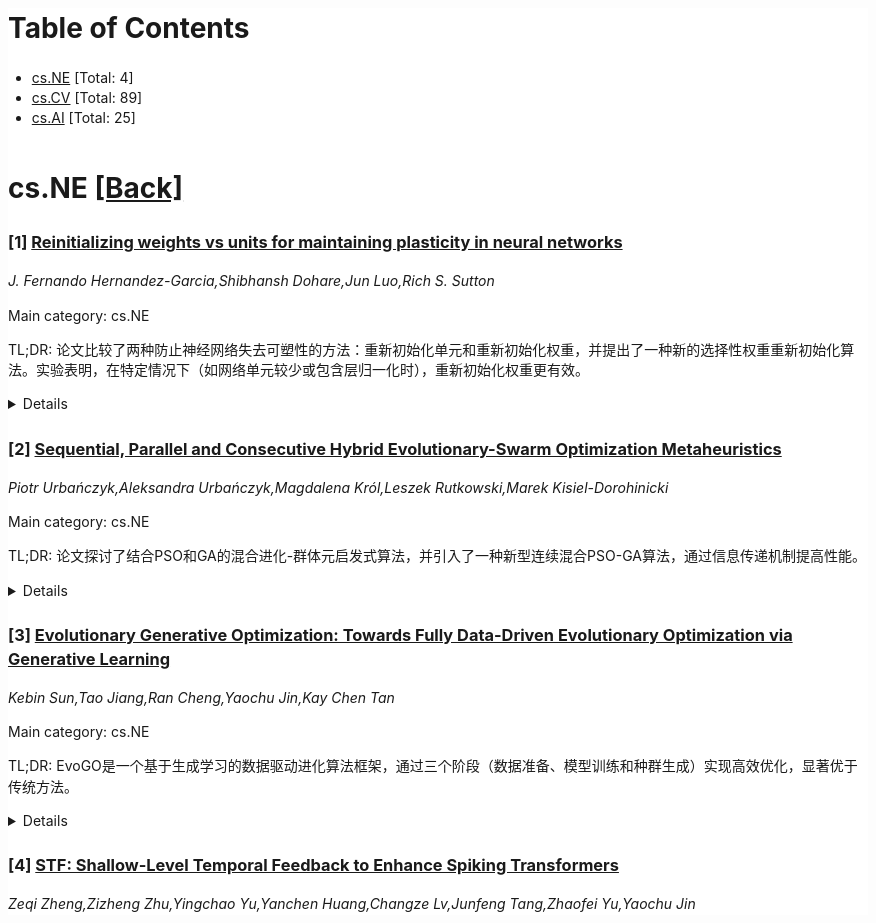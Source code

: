 <div id=toc></div>

# Table of Contents

- [cs.NE](#cs.NE) [Total: 4]
- [cs.CV](#cs.CV) [Total: 89]
- [cs.AI](#cs.AI) [Total: 25]


<div id='cs.NE'></div>

# cs.NE [[Back]](#toc)

### [1] [Reinitializing weights vs units for maintaining plasticity in neural networks](https://arxiv.org/abs/2508.00212)
*J. Fernando Hernandez-Garcia,Shibhansh Dohare,Jun Luo,Rich S. Sutton*

Main category: cs.NE

TL;DR: 论文比较了两种防止神经网络失去可塑性的方法：重新初始化单元和重新初始化权重，并提出了一种新的选择性权重重新初始化算法。实验表明，在特定情况下（如网络单元较少或包含层归一化时），重新初始化权重更有效。


<details><summary>Details</summary></details>


### [2] [Sequential, Parallel and Consecutive Hybrid Evolutionary-Swarm Optimization Metaheuristics](https://arxiv.org/abs/2508.00229)
*Piotr Urbańczyk,Aleksandra Urbańczyk,Magdalena Król,Leszek Rutkowski,Marek Kisiel-Dorohinicki*

Main category: cs.NE

TL;DR: 论文探讨了结合PSO和GA的混合进化-群体元启发式算法，并引入了一种新型连续混合PSO-GA算法，通过信息传递机制提高性能。


<details><summary>Details</summary></details>


### [3] [Evolutionary Generative Optimization: Towards Fully Data-Driven Evolutionary Optimization via Generative Learning](https://arxiv.org/abs/2508.00380)
*Kebin Sun,Tao Jiang,Ran Cheng,Yaochu Jin,Kay Chen Tan*

Main category: cs.NE

TL;DR: EvoGO是一个基于生成学习的数据驱动进化算法框架，通过三个阶段（数据准备、模型训练和种群生成）实现高效优化，显著优于传统方法。


<details><summary>Details</summary></details>


### [4] [STF: Shallow-Level Temporal Feedback to Enhance Spiking Transformers](https://arxiv.org/abs/2508.00387)
*Zeqi Zheng,Zizheng Zhu,Yingchao Yu,Yanchen Huang,Changze Lv,Junfeng Tang,Zhaofei Yu,Yaochu Jin*
